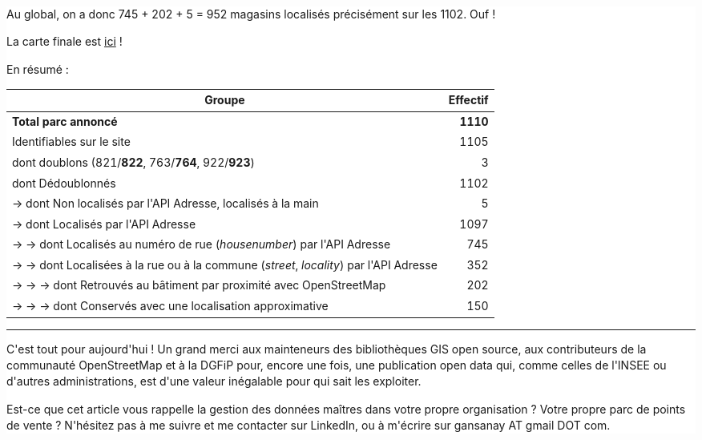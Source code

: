 

Au global, on a donc 745 + 202 + 5 = 952 magasins localisés précisément sur les 1102. Ouf !

La carte finale est [ici](parc_picard.html) !

En résumé :

| Groupe       | Effectif        |
|--------------|-----:|
| **Total parc annoncé** | **1110** |
| Identifiables sur le site | 1105 |
| dont doublons (821/**822**, 763/**764**, 922/**923**) | 3
| dont Dédoublonnés | 1102 |
| → dont Non localisés par l'API Adresse, localisés à la main | 5 |
| → dont Localisés par l'API Adresse| 1097 |
| → → dont Localisés au numéro de rue (*housenumber*) par l'API Adresse | 745 |
| → → dont Localisées à la rue ou à la commune (*street*, *locality*) par l'API Adresse | 352 |
| → → → dont Retrouvés au bâtiment par proximité avec OpenStreetMap | 202 |
| → → → dont Conservés avec une localisation approximative | 150 |

---

C'est tout pour aujourd'hui ! Un grand merci aux mainteneurs des bibliothèques GIS open source, aux contributeurs de la communauté OpenStreetMap et à la DGFiP pour, encore une fois, une publication open data qui, comme celles de l'INSEE ou d'autres administrations, est d'une valeur inégalable pour qui sait les exploiter.

Est-ce que cet article vous rappelle la gestion des données maîtres dans votre propre organisation ? Votre propre parc de points de vente ? N'hésitez pas à me suivre et me contacter sur LinkedIn, ou à m'écrire sur gansanay AT gmail DOT com.


